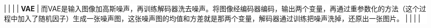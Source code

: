 |                  |                                                                                                                                                                                                                                                                                                                                                                                                                                                                                                                                                                                                                                                                                                                                                                                                                                                                                                                                                                                                                                                                                                                                                                                                                                                                                                                                                                                                                                                                                                                                                                                    |
| **VAE**          | 而VAE是输入图像加高斯噪声，再训练解码器洗去噪声。将图像经编码器编码，输出两个变量，再通过重参数化的方法（这个过程中加入了随机因子）生成一张噪声图，这张噪声图的均值和方差就是那两个变量，解码器通过训练把噪声洗掉，还原出一张图片。                                                                                                                                                                                                                                                                                                                                                                                                                                                                                                                                                                                                                                                                                                                                                                                                                                                                                                                                                                                                                                                                                                                                                                                                                                                                                                                                                                                                                                                                |
|                  |                                                                                                                                                                                                                                                                                                                                                                                                                                                                                                                                                                                                                                                                                                                                                                                                                                                                                                                                                                                                                                                                                                                                                                                                                                                                                                                                                                                                                                                                                                                                                                                    |
